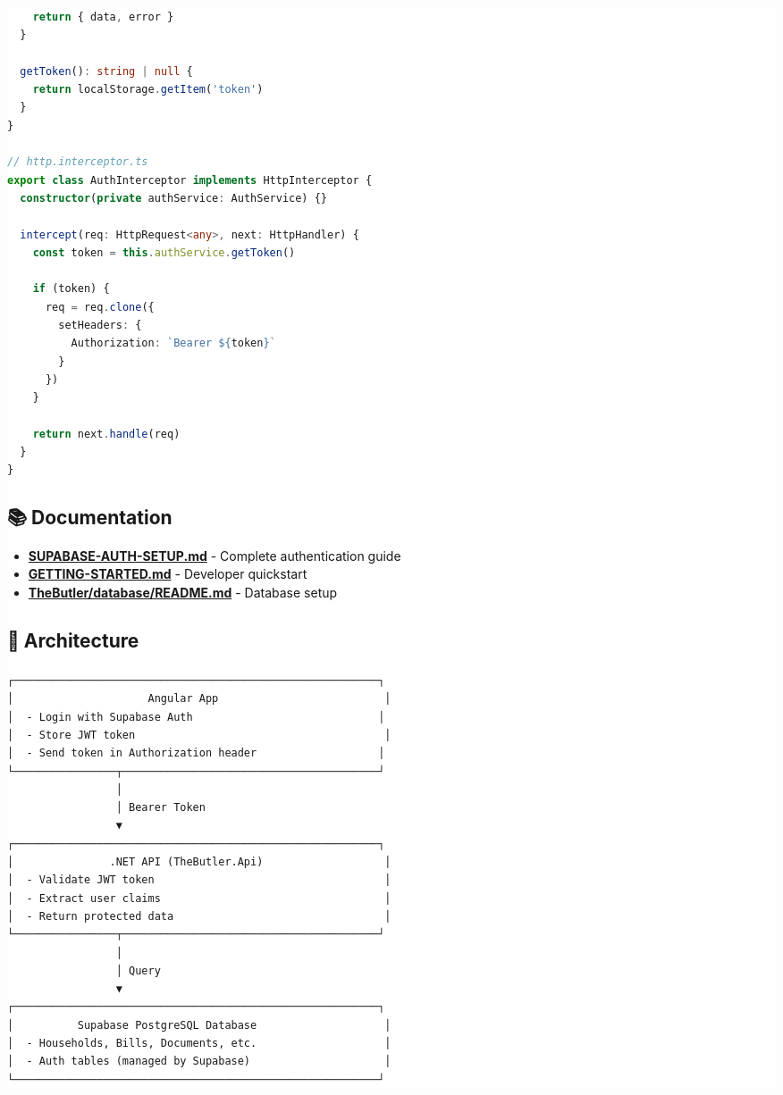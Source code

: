 ```typescript
    return { data, error }
  }
  
  getToken(): string | null {
    return localStorage.getItem('token')
  }
}

// http.interceptor.ts
export class AuthInterceptor implements HttpInterceptor {
  constructor(private authService: AuthService) {}
  
  intercept(req: HttpRequest<any>, next: HttpHandler) {
    const token = this.authService.getToken()
    
    if (token) {
      req = req.clone({
        setHeaders: {
          Authorization: `Bearer ${token}`
        }
      })
    }
    
    return next.handle(req)
  }
}
```

## 📚 Documentation

- **[SUPABASE-AUTH-SETUP.md](SUPABASE-AUTH-SETUP.md)** - Complete authentication guide
- **[GETTING-STARTED.md](GETTING-STARTED.md)** - Developer quickstart
- **[TheButler/database/README.md](../TheButler/database/README.md)** - Database setup

## 🎯 Architecture

```
┌─────────────────────────────────────────────────────────┐
│                     Angular App                          │
│  - Login with Supabase Auth                             │
│  - Store JWT token                                       │
│  - Send token in Authorization header                   │
└────────────────┬────────────────────────────────────────┘
                 │
                 │ Bearer Token
                 ▼
┌─────────────────────────────────────────────────────────┐
│               .NET API (TheButler.Api)                   │
│  - Validate JWT token                                    │
│  - Extract user claims                                   │
│  - Return protected data                                 │
└────────────────┬────────────────────────────────────────┘
                 │
                 │ Query
                 ▼
┌─────────────────────────────────────────────────────────┐
│          Supabase PostgreSQL Database                    │
│  - Households, Bills, Documents, etc.                    │
│  - Auth tables (managed by Supabase)                     │
└─────────────────────────────────────────────────────────┘
```
